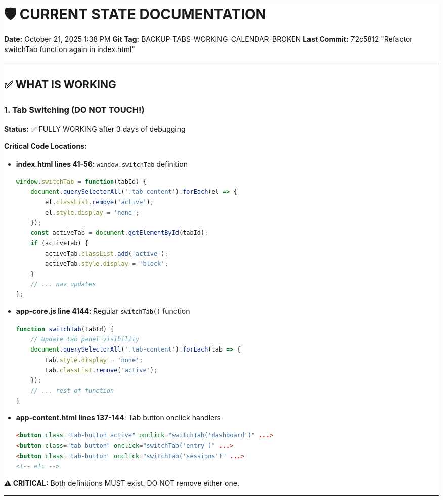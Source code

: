 # 🛡️ CURRENT STATE DOCUMENTATION
**Date:** October 21, 2025 1:38 PM
**Git Tag:** BACKUP-TABS-WORKING-CALENDAR-BROKEN
**Last Commit:** 72c5812 "Refactor switchTab function again in index.html"

---

## ✅ **WHAT IS WORKING**

### 1. Tab Switching (DO NOT TOUCH!)
**Status:** ✅ FULLY WORKING after 3 days of debugging

**Critical Code Locations:**
- **index.html lines 41-56**: `window.switchTab` definition
  ```javascript
  window.switchTab = function(tabId) {
      document.querySelectorAll('.tab-content').forEach(el => {
          el.classList.remove('active');
          el.style.display = 'none';
      });
      const activeTab = document.getElementById(tabId);
      if (activeTab) {
          activeTab.classList.add('active');
          activeTab.style.display = 'block';
      }
      // ... nav updates
  };
  ```

- **app-core.js line 4144**: Regular `switchTab()` function
  ```javascript
  function switchTab(tabId) {
      // Update tab panel visibility
      document.querySelectorAll('.tab-content').forEach(tab => {
          tab.style.display = 'none';
          tab.classList.remove('active');
      });
      // ... rest of function
  }
  ```

- **app-content.html lines 137-144**: Tab button onclick handlers
  ```html
  <button class="tab-button active" onclick="switchTab('dashboard')" ...>
  <button class="tab-button" onclick="switchTab('entry')" ...>
  <button class="tab-button" onclick="switchTab('sessions')" ...>
  <!-- etc -->
  ```

**⚠️ CRITICAL:** Both definitions MUST exist. DO NOT remove either one.

---
